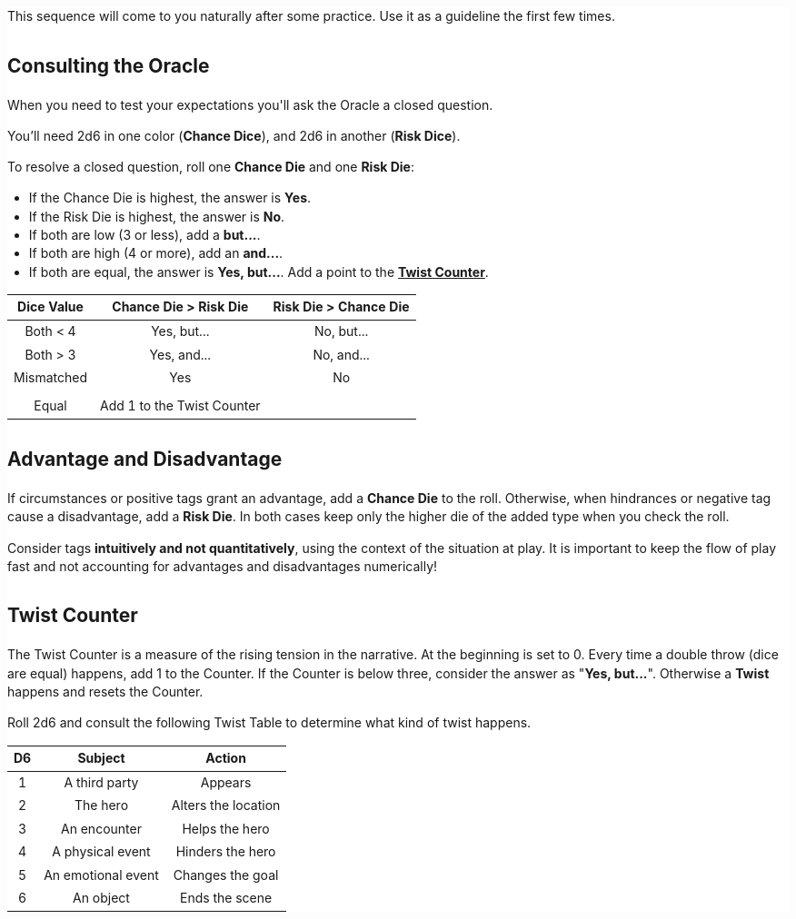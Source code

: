 This sequence will come to you naturally after some practice. Use it as a guideline the first few times.

## Consulting the Oracle

When you need to test your expectations you'll ask the Oracle a closed question.

You’ll need 2d6 in one color (**Chance Dice**), and 2d6 in another (**Risk Dice**).

To resolve a closed question, roll one **Chance Die** and one **Risk Die**:
- If the Chance Die is highest, the answer is **Yes**. 
- If the Risk Die is highest, the answer is **No**.
- If both are low (3 or less), add a **but...**. 
- If both are high (4 or more), add an **and...**.
- If both are equal, the answer is **Yes, but...**. Add a point to the **[Twist Counter](#twist-counter)**.


| Dice Value |    Chance Die > Risk Die   | Risk Die > Chance Die |
|:----------:|:--------------------------:|:---------------------:|
|  Both < 4  |         Yes, but...        |       No, but...      |
|  Both > 3  |         Yes, and...        |       No, and...      |
| Mismatched |             Yes            |           No          |
|            |                            |                       |
|    Equal   | Add 1 to the Twist Counter |                       |

## Advantage and Disadvantage

If circumstances or positive tags grant an advantage, add a **Chance Die** to the roll. Otherwise, when hindrances or negative tag cause a disadvantage, add a **Risk Die**. In both cases keep only the higher die of the added type when you check the roll.

Consider tags **intuitively and not quantitatively**, using the context of the situation at play. It is important to keep the flow of play fast and not accounting for advantages and disadvantages numerically!

## Twist Counter

The Twist Counter is a measure of the rising tension in the narrative. At the beginning is set to 0. Every time a double throw (dice are equal) happens, add 1 to the Counter. If the Counter is below three, consider the answer as "**Yes, but...**". Otherwise a **Twist** happens and resets the Counter.

Roll 2d6 and consult the following Twist Table to determine what kind of twist happens. 

| D6 |      Subject       |        Action       |
|:--:|:------------------:|:-------------------:|
|  1 |    A third party   |       Appears       |
|  2 |      The hero      | Alters the location |
|  3 |    An encounter    |    Helps the hero   |
|  4 |  A physical event  |   Hinders the hero  |
|  5 | An emotional event |   Changes the goal  |
|  6 |      An object     |    Ends the scene   |
